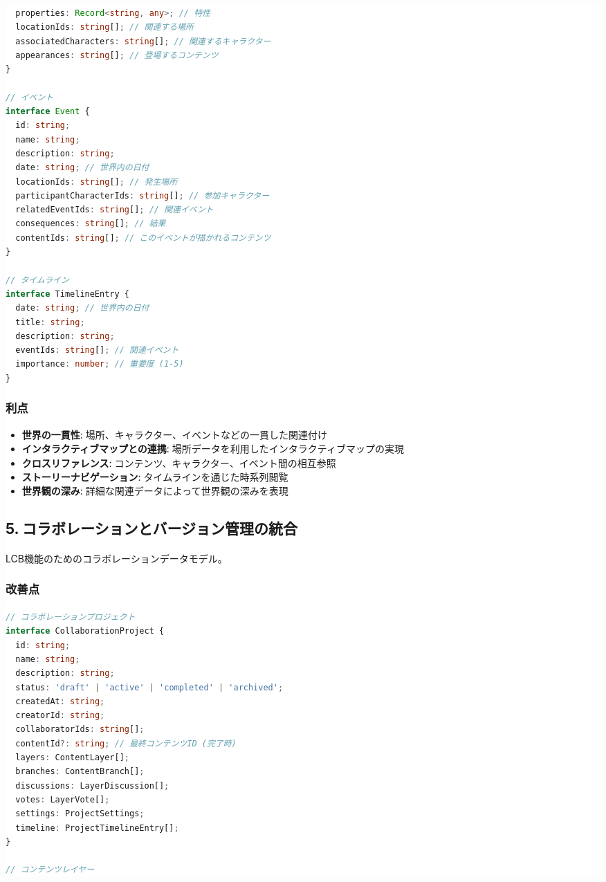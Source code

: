 ```typescript
  properties: Record<string, any>; // 特性
  locationIds: string[]; // 関連する場所
  associatedCharacters: string[]; // 関連するキャラクター
  appearances: string[]; // 登場するコンテンツ
}

// イベント
interface Event {
  id: string;
  name: string;
  description: string;
  date: string; // 世界内の日付
  locationIds: string[]; // 発生場所
  participantCharacterIds: string[]; // 参加キャラクター
  relatedEventIds: string[]; // 関連イベント
  consequences: string[]; // 結果
  contentIds: string[]; // このイベントが描かれるコンテンツ
}

// タイムライン
interface TimelineEntry {
  date: string; // 世界内の日付
  title: string;
  description: string;
  eventIds: string[]; // 関連イベント
  importance: number; // 重要度 (1-5)
}
```

### 利点

- **世界の一貫性**: 場所、キャラクター、イベントなどの一貫した関連付け
- **インタラクティブマップとの連携**: 場所データを利用したインタラクティブマップの実現
- **クロスリファレンス**: コンテンツ、キャラクター、イベント間の相互参照
- **ストーリーナビゲーション**: タイムラインを通じた時系列閲覧
- **世界観の深み**: 詳細な関連データによって世界観の深みを表現

## 5. コラボレーションとバージョン管理の統合

LCB機能のためのコラボレーションデータモデル。

### 改善点

```typescript
// コラボレーションプロジェクト
interface CollaborationProject {
  id: string;
  name: string;
  description: string;
  status: 'draft' | 'active' | 'completed' | 'archived';
  createdAt: string;
  creatorId: string;
  collaboratorIds: string[];
  contentId?: string; // 最終コンテンツID (完了時)
  layers: ContentLayer[];
  branches: ContentBranch[];
  discussions: LayerDiscussion[];
  votes: LayerVote[];
  settings: ProjectSettings;
  timeline: ProjectTimelineEntry[];
}

// コンテンツレイヤー
```